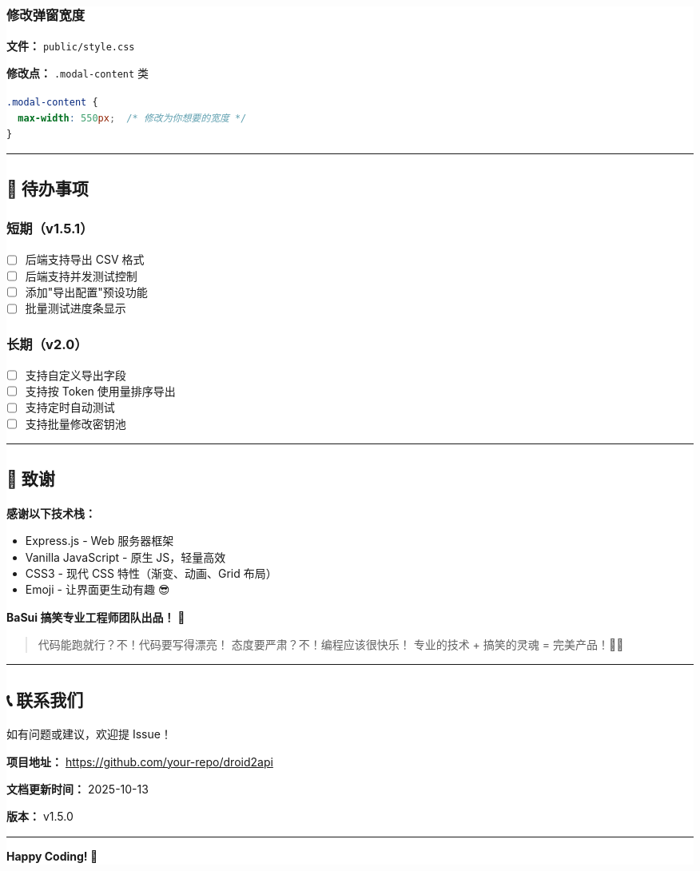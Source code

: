 ### 修改弹窗宽度

**文件：** `public/style.css`

**修改点：** `.modal-content` 类

```css
.modal-content {
  max-width: 550px;  /* 修改为你想要的宽度 */
}
```

---

## 📝 待办事项

### 短期（v1.5.1）

- [ ] 后端支持导出 CSV 格式
- [ ] 后端支持并发测试控制
- [ ] 添加"导出配置"预设功能
- [ ] 批量测试进度条显示

### 长期（v2.0）

- [ ] 支持自定义导出字段
- [ ] 支持按 Token 使用量排序导出
- [ ] 支持定时自动测试
- [ ] 支持批量修改密钥池

---

## 🙏 致谢

**感谢以下技术栈：**
- Express.js - Web 服务器框架
- Vanilla JavaScript - 原生 JS，轻量高效
- CSS3 - 现代 CSS 特性（渐变、动画、Grid 布局）
- Emoji - 让界面更生动有趣 😎

**BaSui 搞笑专业工程师团队出品！** 🎉

> 代码能跑就行？不！代码要写得漂亮！
> 态度要严肃？不！编程应该很快乐！
> 专业的技术 + 搞笑的灵魂 = 完美产品！💪🚀

---

## 📞 联系我们

如有问题或建议，欢迎提 Issue！

**项目地址：** https://github.com/your-repo/droid2api

**文档更新时间：** 2025-10-13

**版本：** v1.5.0

---

**Happy Coding! 🎊**
